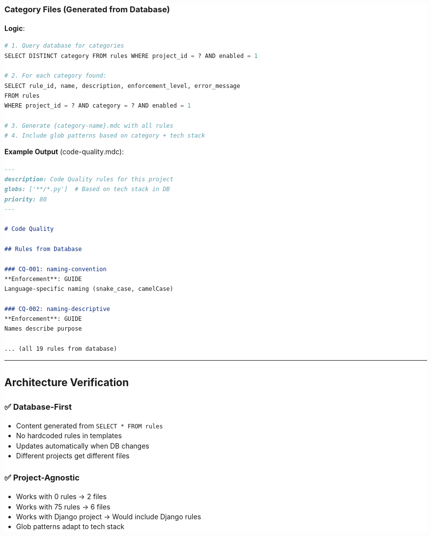 ### Category Files (Generated from Database)

**Logic**:
```python
# 1. Query database for categories
SELECT DISTINCT category FROM rules WHERE project_id = ? AND enabled = 1

# 2. For each category found:
SELECT rule_id, name, description, enforcement_level, error_message
FROM rules
WHERE project_id = ? AND category = ? AND enabled = 1

# 3. Generate {category-name}.mdc with all rules
# 4. Include glob patterns based on category + tech stack
```

**Example Output** (code-quality.mdc):
```markdown
---
description: Code Quality rules for this project
globs: ['**/*.py']  # Based on tech stack in DB
priority: 80
---

# Code Quality

## Rules from Database

### CQ-001: naming-convention
**Enforcement**: GUIDE
Language-specific naming (snake_case, camelCase)

### CQ-002: naming-descriptive
**Enforcement**: GUIDE
Names describe purpose

... (all 19 rules from database)
```

---

## Architecture Verification

### ✅ Database-First
- Content generated from `SELECT * FROM rules`
- No hardcoded rules in templates
- Updates automatically when DB changes
- Different projects get different files

### ✅ Project-Agnostic
- Works with 0 rules → 2 files
- Works with 75 rules → 6 files
- Works with Django project → Would include Django rules
- Glob patterns adapt to tech stack
